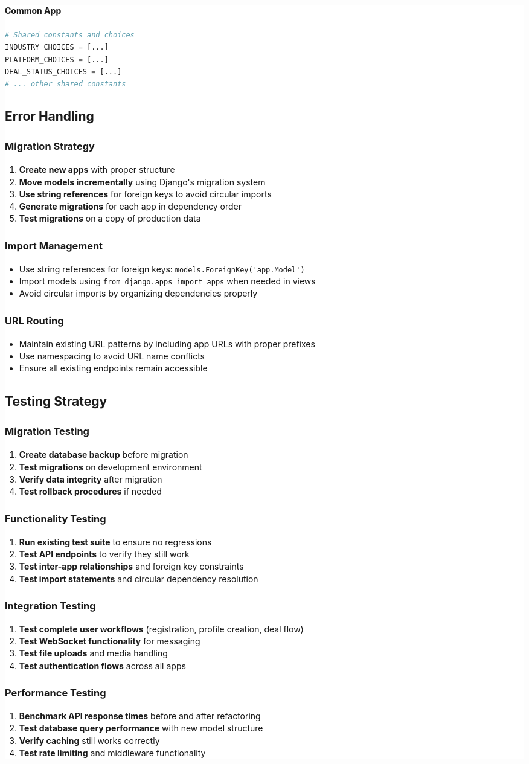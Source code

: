 #### Common App
```python
# Shared constants and choices
INDUSTRY_CHOICES = [...]
PLATFORM_CHOICES = [...]
DEAL_STATUS_CHOICES = [...]
# ... other shared constants
```

## Error Handling

### Migration Strategy
1. **Create new apps** with proper structure
2. **Move models incrementally** using Django's migration system
3. **Use string references** for foreign keys to avoid circular imports
4. **Generate migrations** for each app in dependency order
5. **Test migrations** on a copy of production data

### Import Management
- Use string references for foreign keys: `models.ForeignKey('app.Model')`
- Import models using `from django.apps import apps` when needed in views
- Avoid circular imports by organizing dependencies properly

### URL Routing
- Maintain existing URL patterns by including app URLs with proper prefixes
- Use namespacing to avoid URL name conflicts
- Ensure all existing endpoints remain accessible

## Testing Strategy

### Migration Testing
1. **Create database backup** before migration
2. **Test migrations** on development environment
3. **Verify data integrity** after migration
4. **Test rollback procedures** if needed

### Functionality Testing
1. **Run existing test suite** to ensure no regressions
2. **Test API endpoints** to verify they still work
3. **Test inter-app relationships** and foreign key constraints
4. **Test import statements** and circular dependency resolution

### Integration Testing
1. **Test complete user workflows** (registration, profile creation, deal flow)
2. **Test WebSocket functionality** for messaging
3. **Test file uploads** and media handling
4. **Test authentication flows** across all apps

### Performance Testing
1. **Benchmark API response times** before and after refactoring
2. **Test database query performance** with new model structure
3. **Verify caching** still works correctly
4. **Test rate limiting** and middleware functionality
